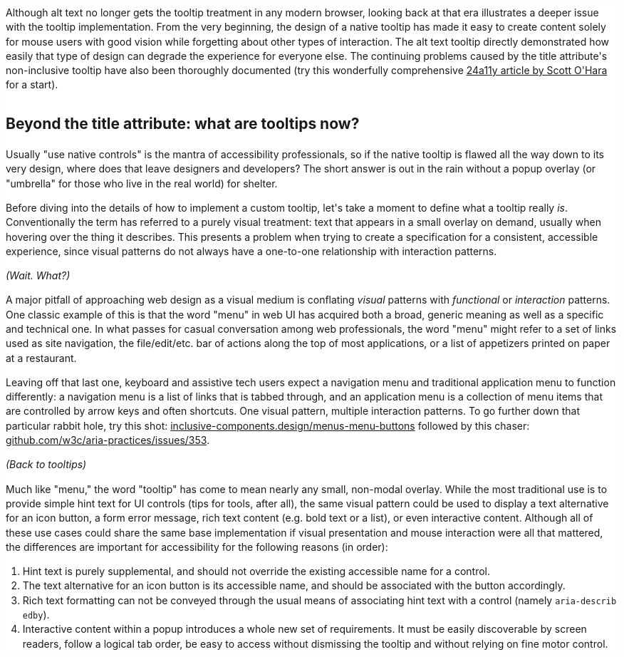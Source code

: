 Although alt text no longer gets the tooltip treatment in any modern browser, looking back at that era illustrates a deeper issue with the tooltip implementation. From the very beginning, the design of a native tooltip has made it easy to create content solely for mouse users with good vision while forgetting about other types of interaction. The alt text tooltip directly demonstrated how easily that type of design can degrade the experience for everyone else. The continuing problems caused by the title attribute's non-inclusive tooltip have also been thoroughly documented (try this wonderfully comprehensive [24a11y article by Scott O'Hara](https://www.24a11y.com/2017/the-trials-and-tribulations-of-the-title-attribute/) for a start).

## Beyond the title attribute: what are tooltips now?

Usually "use native controls" is the mantra of accessibility professionals, so if the native tooltip is flawed all the way down to its very design, where does that leave designers and developers? The short answer is out in the rain without a popup overlay (or "umbrella" for those who live in the real world) for shelter. 

Before diving into the details of how to implement a custom tooltip, let's take a moment to define what a tooltip really _is_. Conventionally the term has referred to a purely visual treatment: text that appears in a small overlay on demand, usually when hovering over the thing it describes. This presents a problem when trying to create a specification for a consistent, accessible experience, since visual patterns do not always have a one-to-one relationship with interaction patterns.

_(Wait. What?)_

A major pitfall of approaching web design as a visual medium is conflating _visual_ patterns with _functional_ or _interaction_ patterns. One classic example of this is that the word "menu" in web UI has acquired both a broad, generic meaning as well as a specific and technical one. In what passes for casual conversation among web professionals, the word "menu" might refer to a set of links used as site navigation, the file/edit/etc. bar of actions along the top of most applications, or a list of appetizers printed on paper at a restaurant.

Leaving off that last one, keyboard and assistive tech users expect a navigation menu and traditional application menu to function differently: a navigation menu is a list of links that is tabbed through, and an application menu is a collection of menu items that are controlled by arrow keys and often shortcuts. One visual pattern, multiple interaction patterns. To go further down that particular rabbit hole, try this shot: [inclusive-components.design/menus-menu-buttons](https://inclusive-components.design/menus-menu-buttons/) followed by this chaser: [github.com/w3c/aria-practices/issues/353](https://github.com/w3c/aria-practices/issues/353).

_(Back to tooltips)_

Much like "menu," the word "tooltip" has come to mean nearly any small, non-modal overlay. While the most traditional use is to provide simple hint text for UI controls (tips for tools, after all), the same visual pattern could be used to display a text alternative for an icon button, a form error message, rich text content (e.g. bold text or a list), or even interactive content. Although all of these use cases could share the same base implementation if visual presentation and mouse interaction were all that mattered, the differences are important for accessibility for the following reasons (in order):

1. Hint text is purely supplemental, and should not override the existing accessible name for a control.
2. The text alternative for an icon button is its accessible name, and should be associated with the button accordingly.
3. Rich text formatting can not be conveyed through the usual means of associating hint text with a control (namely `aria-describedby`).
4. Interactive content within a popup introduces a whole new set of requirements. It must be easily discoverable by screen readers, follow a logical tab order, be easy to access without dismissing the tooltip and without relying on fine motor control.
